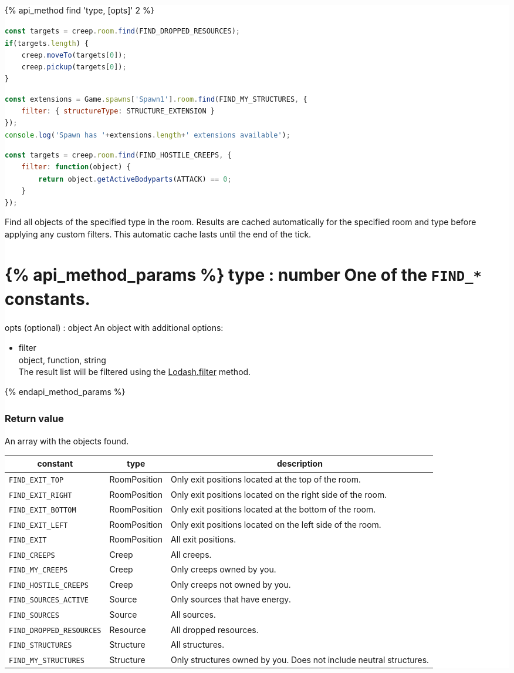 

{% api_method find 'type, [opts]' 2 %}

```javascript
const targets = creep.room.find(FIND_DROPPED_RESOURCES);
if(targets.length) {
    creep.moveTo(targets[0]);
    creep.pickup(targets[0]);
}
```

```javascript
const extensions = Game.spawns['Spawn1'].room.find(FIND_MY_STRUCTURES, {
    filter: { structureType: STRUCTURE_EXTENSION }
});
console.log('Spawn has '+extensions.length+' extensions available');
```

```javascript
const targets = creep.room.find(FIND_HOSTILE_CREEPS, {
    filter: function(object) {
        return object.getActiveBodyparts(ATTACK) == 0;
    }
});
```

Find all objects of the specified type in the room. Results are cached automatically for the specified room and type before applying any custom filters. This automatic cache lasts until the end of the tick.

{% api_method_params %}
type : number
One of the <code>FIND_*</code> constants.
===
opts (optional) : object
An object with additional options:
					<ul>
						<li>
							<div class="api-arg-title">filter</div>
							<div class="api-arg-type">object, function, string</div>
							<div class="api-arg-desc">The result list will be filtered using the <a href="https://lodash.com/docs#filter">Lodash.filter</a> method.</div>
						</li>
					</ul>

{% endapi_method_params %}


### Return value

An array with the objects found.

constant|type|description
---|---|---
`FIND_EXIT_TOP` | RoomPosition | Only exit positions located at the top of the room.
`FIND_EXIT_RIGHT` | RoomPosition | Only exit positions located on the right side of the room.
`FIND_EXIT_BOTTOM` | RoomPosition | Only exit positions located at the bottom of the room.
`FIND_EXIT_LEFT` | RoomPosition | Only exit positions located on the left side of the room.
`FIND_EXIT` | RoomPosition | All exit positions.
`FIND_CREEPS` | Creep | All creeps.
`FIND_MY_CREEPS` | Creep | Only creeps owned by you.
`FIND_HOSTILE_CREEPS` | Creep | Only creeps not owned by you.
`FIND_SOURCES_ACTIVE` | Source | Only sources that have energy.
`FIND_SOURCES` | Source | All sources.
`FIND_DROPPED_RESOURCES` | Resource | All dropped resources.
`FIND_STRUCTURES` | Structure | All structures.
`FIND_MY_STRUCTURES` | Structure | Only structures owned by you. Does not include neutral structures.